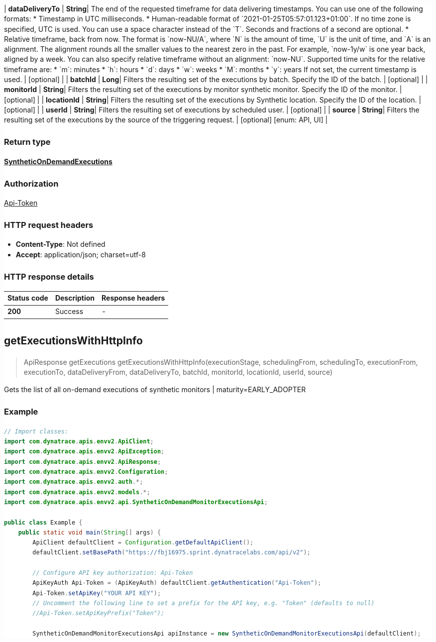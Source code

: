 | **dataDeliveryTo** | **String**| The end of the requested timeframe for data delivering timestamps.   You can use one of the following formats:  * Timestamp in UTC milliseconds.  * Human-readable format of &#x60;2021-01-25T05:57:01.123+01:00&#x60;. If no time zone is specified, UTC is used. You can use a space character instead of the &#x60;T&#x60;. Seconds and fractions of a second are optional.  * Relative timeframe, back from now. The format is &#x60;now-NU/A&#x60;, where &#x60;N&#x60; is the amount of time, &#x60;U&#x60; is the unit of time, and &#x60;A&#x60; is an alignment. The alignment rounds all the smaller values to the nearest zero in the past. For example, &#x60;now-1y/w&#x60; is one year back, aligned by a week.  You can also specify relative timeframe without an alignment: &#x60;now-NU&#x60;.  Supported time units for the relative timeframe are:     * &#x60;m&#x60;: minutes     * &#x60;h&#x60;: hours     * &#x60;d&#x60;: days     * &#x60;w&#x60;: weeks     * &#x60;M&#x60;: months     * &#x60;y&#x60;: years   If not set, the current timestamp is used. | [optional] |
| **batchId** | **Long**| Filters the resulting set of the executions by batch. Specify the ID of the batch. | [optional] |
| **monitorId** | **String**| Filters the resulting set of the executions by monitor synthetic monitor. Specify the ID of the monitor. | [optional] |
| **locationId** | **String**| Filters the resulting set of the executions by Synthetic location. Specify the ID of the location. | [optional] |
| **userId** | **String**| Filters the resulting set of executions by scheduled user. | [optional] |
| **source** | **String**| Filters the resulting set of the executions by the source of the triggering request. | [optional] [enum: API, UI] |

### Return type

[**SyntheticOnDemandExecutions**](SyntheticOnDemandExecutions.md)


### Authorization

[Api-Token](../README.md#Api-Token)

### HTTP request headers

- **Content-Type**: Not defined
- **Accept**: application/json; charset=utf-8

### HTTP response details
| Status code | Description | Response headers |
|-------------|-------------|------------------|
| **200** | Success |  -  |

## getExecutionsWithHttpInfo

> ApiResponse<SyntheticOnDemandExecutions> getExecutions getExecutionsWithHttpInfo(executionStage, schedulingFrom, schedulingTo, executionFrom, executionTo, dataDeliveryFrom, dataDeliveryTo, batchId, monitorId, locationId, userId, source)

Gets the list of all on-demand executions of synthetic monitors | maturity&#x3D;EARLY_ADOPTER

### Example

```java
// Import classes:
import com.dynatrace.apis.envv2.ApiClient;
import com.dynatrace.apis.envv2.ApiException;
import com.dynatrace.apis.envv2.ApiResponse;
import com.dynatrace.apis.envv2.Configuration;
import com.dynatrace.apis.envv2.auth.*;
import com.dynatrace.apis.envv2.models.*;
import com.dynatrace.apis.envv2.api.SyntheticOnDemandMonitorExecutionsApi;

public class Example {
    public static void main(String[] args) {
        ApiClient defaultClient = Configuration.getDefaultApiClient();
        defaultClient.setBasePath("https://fbj16975.sprint.dynatracelabs.com/api/v2");
        
        // Configure API key authorization: Api-Token
        ApiKeyAuth Api-Token = (ApiKeyAuth) defaultClient.getAuthentication("Api-Token");
        Api-Token.setApiKey("YOUR API KEY");
        // Uncomment the following line to set a prefix for the API key, e.g. "Token" (defaults to null)
        //Api-Token.setApiKeyPrefix("Token");

        SyntheticOnDemandMonitorExecutionsApi apiInstance = new SyntheticOnDemandMonitorExecutionsApi(defaultClient);
```